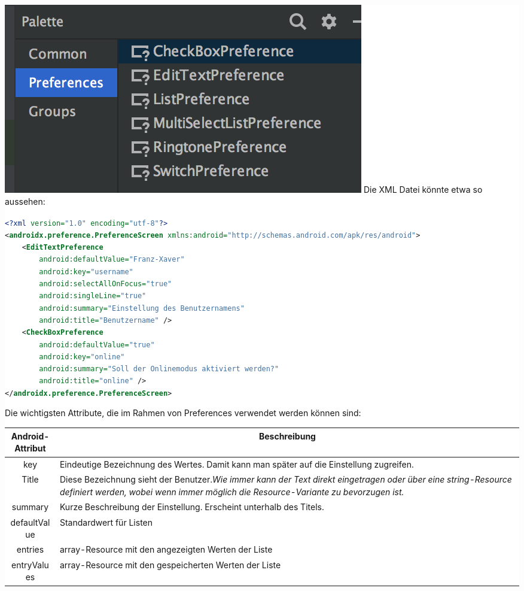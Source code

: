![](assets/050_Preferences-48c3b3de.png)
Die XML Datei könnte etwa so aussehen:
```xml
<?xml version="1.0" encoding="utf-8"?>
<androidx.preference.PreferenceScreen xmlns:android="http://schemas.android.com/apk/res/android">
    <EditTextPreference
        android:defaultValue="Franz-Xaver"
        android:key="username"
        android:selectAllOnFocus="true"
        android:singleLine="true"
        android:summary="Einstellung des Benutzernamens"
        android:title="Benutzername" />
    <CheckBoxPreference
        android:defaultValue="true"
        android:key="online"
        android:summary="Soll der Onlinemodus aktiviert werden?"
        android:title="online" />
</androidx.preference.PreferenceScreen>
```
Die wichtigsten Attribute, die im Rahmen von Preferences verwendet werden können sind:


| Android-Attribut|Beschreibung|
| :-: | ---------|
| key |	Eindeutige Bezeichnung des Wertes. Damit kann man später auf die Einstellung zugreifen. |
| Title | Diese Bezeichnung sieht der Benutzer._Wie immer kann der Text direkt eingetragen oder über eine string-Resource definiert werden, wobei wenn immer möglich die Resource-Variante zu bevorzugen ist._ |
| summary | Kurze Beschreibung der Einstellung. Erscheint unterhalb des Titels. |
| defaultValue | Standardwert für Listen |
| entries |array-Resource mit den angezeigten Werten der Liste |
| entryValues | array-Resource mit den gespeicherten Werten der Liste |
